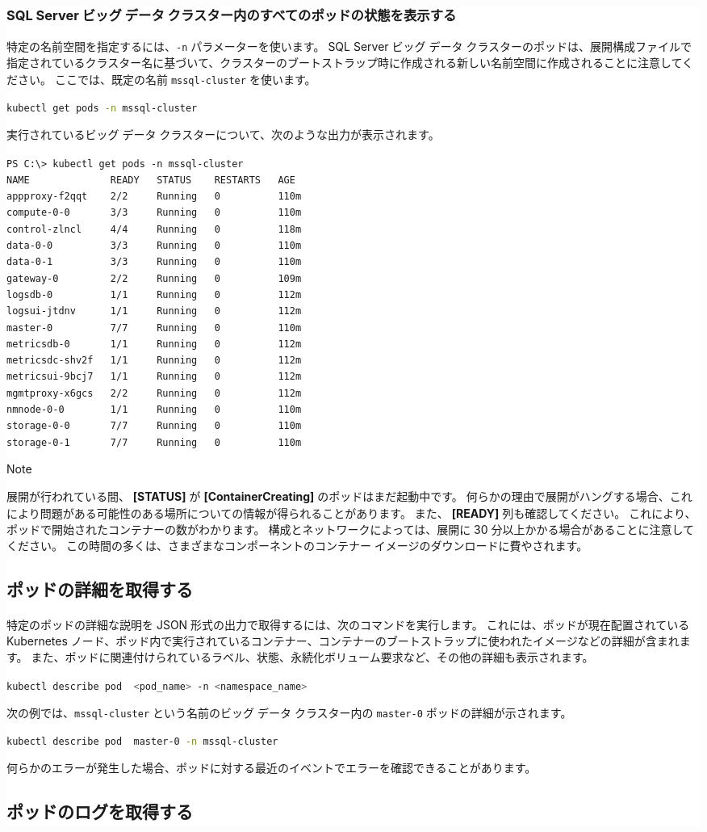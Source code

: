 ### <a name="show-status-of-all-pods-in-the-sql-server-big-data-cluster"></a>SQL Server ビッグ データ クラスター内のすべてのポッドの状態を表示する

特定の名前空間を指定するには、`-n` パラメーターを使います。 SQL Server ビッグ データ クラスターのポッドは、展開構成ファイルで指定されているクラスター名に基づいて、クラスターのブートストラップ時に作成される新しい名前空間に作成されることに注意してください。 ここでは、既定の名前 `mssql-cluster` を使います。

```bash
kubectl get pods -n mssql-cluster
```

実行されているビッグ データ クラスターについて、次のような出力が表示されます。

```output
PS C:\> kubectl get pods -n mssql-cluster
NAME              READY   STATUS    RESTARTS   AGE
appproxy-f2qqt    2/2     Running   0          110m
compute-0-0       3/3     Running   0          110m
control-zlncl     4/4     Running   0          118m
data-0-0          3/3     Running   0          110m
data-0-1          3/3     Running   0          110m
gateway-0         2/2     Running   0          109m
logsdb-0          1/1     Running   0          112m
logsui-jtdnv      1/1     Running   0          112m
master-0          7/7     Running   0          110m
metricsdb-0       1/1     Running   0          112m
metricsdc-shv2f   1/1     Running   0          112m
metricsui-9bcj7   1/1     Running   0          112m
mgmtproxy-x6gcs   2/2     Running   0          112m
nmnode-0-0        1/1     Running   0          110m
storage-0-0       7/7     Running   0          110m
storage-0-1       7/7     Running   0          110m
```

> [!NOTE]
> 展開が行われている間、 **[STATUS]** が **[ContainerCreating]** のポッドはまだ起動中です。 何らかの理由で展開がハングする場合、これにより問題がある可能性のある場所についての情報が得られることがあります。 また、 **[READY]** 列も確認してください。 これにより、ポッドで開始されたコンテナーの数がわかります。 構成とネットワークによっては、展開に 30 分以上かかる場合があることに注意してください。 この時間の多くは、さまざまなコンポーネントのコンテナー イメージのダウンロードに費やされます。

## <a name="get-pod-details"></a>ポッドの詳細を取得する

特定のポッドの詳細な説明を JSON 形式の出力で取得するには、次のコマンドを実行します。 これには、ポッドが現在配置されている Kubernetes ノード、ポッド内で実行されているコンテナー、コンテナーのブートストラップに使われたイメージなどの詳細が含まれます。 また、ポッドに関連付けられているラベル、状態、永続化ボリューム要求など、その他の詳細も表示されます。

```bash
kubectl describe pod  <pod_name> -n <namespace_name>
```

次の例では、`mssql-cluster` という名前のビッグ データ クラスター内の `master-0` ポッドの詳細が示されます。

```bash
kubectl describe pod  master-0 -n mssql-cluster
```

何らかのエラーが発生した場合、ポッドに対する最近のイベントでエラーを確認できることがあります。

## <a name="get-pod-logs"></a>ポッドのログを取得する
